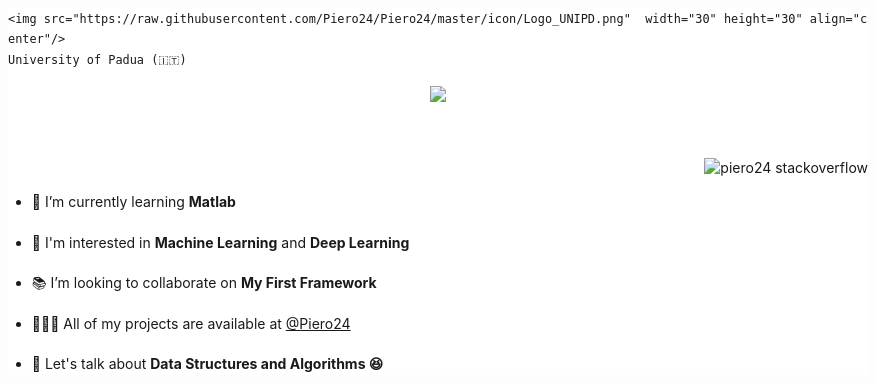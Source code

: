     <img src="https://raw.githubusercontent.com/Piero24/Piero24/master/icon/Logo_UNIPD.png"  width="30" height="30" align="center"/>
    University of Padua (🇮🇹)
  </h3>
</p>
<p align="center">
  
  <img align="center" src="https://readme-typing-svg.herokuapp.com?color=CF41AE&center=true&lines=AI+%7C+ML+%7C+DP+Enthusiast;Computer+Engineering+Student;Graphic+Designer;Always+Learning+New+Things"/>
</p>

<br/>
<br/>
<img align="right" src="https://github-readme-stackoverflow.vercel.app/?userID=8723227&theme=dark&layout=default" alt="piero24 stackoverflow" />
<br/>
<ul>
  <li>🎋 I’m currently learning <strong>Matlab</strong></li>
  <br>
  <li>🤝 I'm interested in <strong>Machine Learning</strong> and <strong>Deep Learning</strong></li>
  <br>
  <li>📚 I’m looking to collaborate on <strong>My First Framework</strong></li>
  <br>
  <li>👨🏽‍💻 All of my projects are available at <a href="https://github.com/Piero24">@Piero24</a></li>
  <br>
  <li>💬 Let's talk about <strong>Data Structures and Algorithms 😆</strong></li>